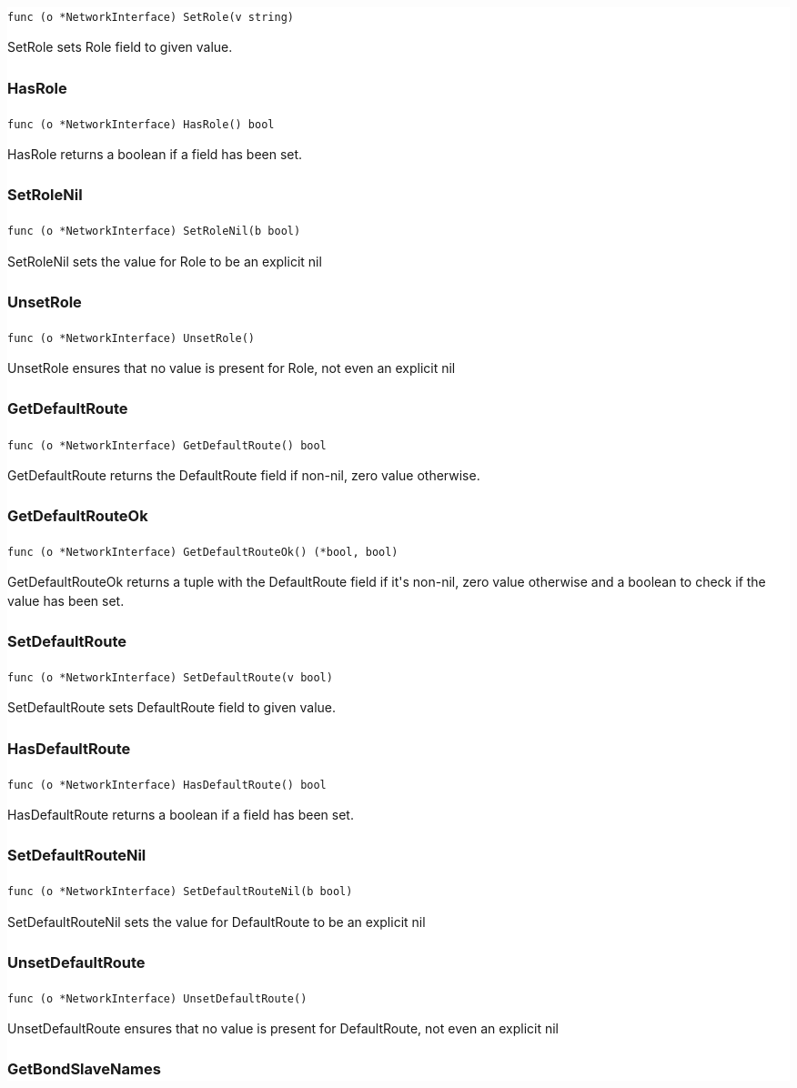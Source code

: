 `func (o *NetworkInterface) SetRole(v string)`

SetRole sets Role field to given value.

### HasRole

`func (o *NetworkInterface) HasRole() bool`

HasRole returns a boolean if a field has been set.

### SetRoleNil

`func (o *NetworkInterface) SetRoleNil(b bool)`

 SetRoleNil sets the value for Role to be an explicit nil

### UnsetRole
`func (o *NetworkInterface) UnsetRole()`

UnsetRole ensures that no value is present for Role, not even an explicit nil
### GetDefaultRoute

`func (o *NetworkInterface) GetDefaultRoute() bool`

GetDefaultRoute returns the DefaultRoute field if non-nil, zero value otherwise.

### GetDefaultRouteOk

`func (o *NetworkInterface) GetDefaultRouteOk() (*bool, bool)`

GetDefaultRouteOk returns a tuple with the DefaultRoute field if it's non-nil, zero value otherwise
and a boolean to check if the value has been set.

### SetDefaultRoute

`func (o *NetworkInterface) SetDefaultRoute(v bool)`

SetDefaultRoute sets DefaultRoute field to given value.

### HasDefaultRoute

`func (o *NetworkInterface) HasDefaultRoute() bool`

HasDefaultRoute returns a boolean if a field has been set.

### SetDefaultRouteNil

`func (o *NetworkInterface) SetDefaultRouteNil(b bool)`

 SetDefaultRouteNil sets the value for DefaultRoute to be an explicit nil

### UnsetDefaultRoute
`func (o *NetworkInterface) UnsetDefaultRoute()`

UnsetDefaultRoute ensures that no value is present for DefaultRoute, not even an explicit nil
### GetBondSlaveNames
